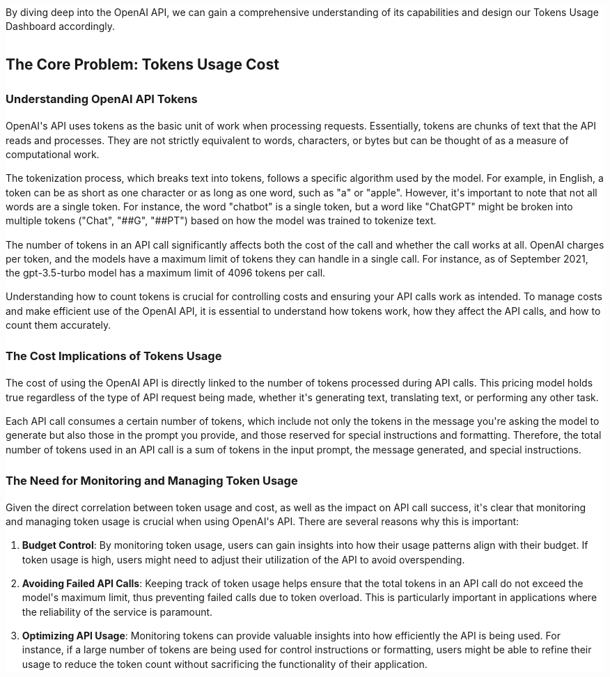 By diving deep into the OpenAI API, we can gain a comprehensive understanding of its capabilities and design our Tokens Usage Dashboard accordingly.

## The Core Problem: Tokens Usage Cost

### Understanding OpenAI API Tokens

OpenAI's API uses tokens as the basic unit of work when processing requests. Essentially, tokens are chunks of text that the API reads and processes. They are not strictly equivalent to words, characters, or bytes but can be thought of as a measure of computational work.

The tokenization process, which breaks text into tokens, follows a specific algorithm used by the model. For example, in English, a token can be as short as one character or as long as one word, such as "a" or "apple". However, it's important to note that not all words are a single token. For instance, the word "chatbot" is a single token, but a word like "ChatGPT" might be broken into multiple tokens ("Chat", "##G", "##PT") based on how the model was trained to tokenize text.

The number of tokens in an API call significantly affects both the cost of the call and whether the call works at all. OpenAI charges per token, and the models have a maximum limit of tokens they can handle in a single call. For instance, as of September 2021, the gpt-3.5-turbo model has a maximum limit of 4096 tokens per call.

Understanding how to count tokens is crucial for controlling costs and ensuring your API calls work as intended. To manage costs and make efficient use of the OpenAI API, it is essential to understand how tokens work, how they affect the API calls, and how to count them accurately.

### The Cost Implications of Tokens Usage

The cost of using the OpenAI API is directly linked to the number of tokens processed during API calls. This pricing model holds true regardless of the type of API request being made, whether it's generating text, translating text, or performing any other task.

Each API call consumes a certain number of tokens, which include not only the tokens in the message you're asking the model to generate but also those in the prompt you provide, and those reserved for special instructions and formatting. Therefore, the total number of tokens used in an API call is a sum of tokens in the input prompt, the message generated, and special instructions.

### The Need for Monitoring and Managing Token Usage

Given the direct correlation between token usage and cost, as well as the impact on API call success, it's clear that monitoring and managing token usage is crucial when using OpenAI's API. There are several reasons why this is important:

1. **Budget Control**: By monitoring token usage, users can gain insights into how their usage patterns align with their budget. If token usage is high, users might need to adjust their utilization of the API to avoid overspending.

2. **Avoiding Failed API Calls**: Keeping track of token usage helps ensure that the total tokens in an API call do not exceed the model's maximum limit, thus preventing failed calls due to token overload. This is particularly important in applications where the reliability of the service is paramount.

3. **Optimizing API Usage**: Monitoring tokens can provide valuable insights into how efficiently the API is being used. For instance, if a large number of tokens are being used for control instructions or formatting, users might be able to refine their usage to reduce the token count without sacrificing the functionality of their application.
